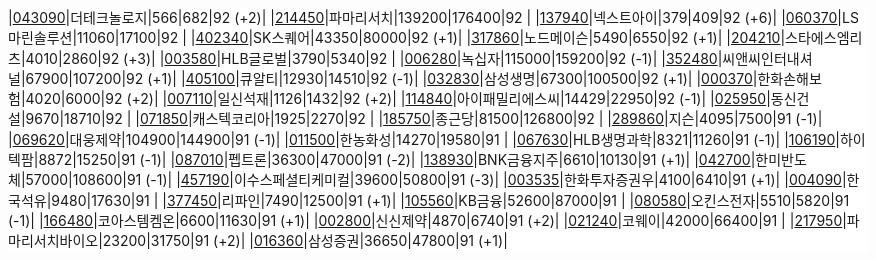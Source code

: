 |[043090](https://finance.daum.net/quotes/A043090)|더테크놀로지|566|682|92 (+2)|
|[214450](https://finance.daum.net/quotes/A214450)|파마리서치|139200|176400|92 |
|[137940](https://finance.daum.net/quotes/A137940)|넥스트아이|379|409|92 (+6)|
|[060370](https://finance.daum.net/quotes/A060370)|LS마린솔루션|11060|17100|92 |
|[402340](https://finance.daum.net/quotes/A402340)|SK스퀘어|43350|80000|92 (+1)|
|[317860](https://finance.daum.net/quotes/A317860)|노드메이슨|5490|6550|92 (+1)|
|[204210](https://finance.daum.net/quotes/A204210)|스타에스엠리츠|4010|2860|92 (+3)|
|[003580](https://finance.daum.net/quotes/A003580)|HLB글로벌|3790|5340|92 |
|[006280](https://finance.daum.net/quotes/A006280)|녹십자|115000|159200|92 (-1)|
|[352480](https://finance.daum.net/quotes/A352480)|씨앤씨인터내셔널|67900|107200|92 (+1)|
|[405100](https://finance.daum.net/quotes/A405100)|큐알티|12930|14510|92 (-1)|
|[032830](https://finance.daum.net/quotes/A032830)|삼성생명|67300|100500|92 (+1)|
|[000370](https://finance.daum.net/quotes/A000370)|한화손해보험|4020|6000|92 (+2)|
|[007110](https://finance.daum.net/quotes/A007110)|일신석재|1126|1432|92 (+2)|
|[114840](https://finance.daum.net/quotes/A114840)|아이패밀리에스씨|14429|22950|92 (-1)|
|[025950](https://finance.daum.net/quotes/A025950)|동신건설|9670|18710|92 |
|[071850](https://finance.daum.net/quotes/A071850)|캐스텍코리아|1925|2270|92 |
|[185750](https://finance.daum.net/quotes/A185750)|종근당|81500|126800|92 |
|[289860](https://finance.daum.net/quotes/A289860)|지슨|4095|7500|91 (-1)|
|[069620](https://finance.daum.net/quotes/A069620)|대웅제약|104900|144900|91 (-1)|
|[011500](https://finance.daum.net/quotes/A011500)|한농화성|14270|19580|91 |
|[067630](https://finance.daum.net/quotes/A067630)|HLB생명과학|8321|11260|91 (-1)|
|[106190](https://finance.daum.net/quotes/A106190)|하이텍팜|8872|15250|91 (-1)|
|[087010](https://finance.daum.net/quotes/A087010)|펩트론|36300|47000|91 (-2)|
|[138930](https://finance.daum.net/quotes/A138930)|BNK금융지주|6610|10130|91 (+1)|
|[042700](https://finance.daum.net/quotes/A042700)|한미반도체|57000|108600|91 (-1)|
|[457190](https://finance.daum.net/quotes/A457190)|이수스페셜티케미컬|39600|50800|91 (-3)|
|[003535](https://finance.daum.net/quotes/A003535)|한화투자증권우|4100|6410|91 (+1)|
|[004090](https://finance.daum.net/quotes/A004090)|한국석유|9480|17630|91 |
|[377450](https://finance.daum.net/quotes/A377450)|리파인|7490|12500|91 (+1)|
|[105560](https://finance.daum.net/quotes/A105560)|KB금융|52600|87000|91 |
|[080580](https://finance.daum.net/quotes/A080580)|오킨스전자|5510|5820|91 (-1)|
|[166480](https://finance.daum.net/quotes/A166480)|코아스템켐온|6600|11630|91 (+1)|
|[002800](https://finance.daum.net/quotes/A002800)|신신제약|4870|6740|91 (+2)|
|[021240](https://finance.daum.net/quotes/A021240)|코웨이|42000|66400|91 |
|[217950](https://finance.daum.net/quotes/A217950)|파마리서치바이오|23200|31750|91 (+2)|
|[016360](https://finance.daum.net/quotes/A016360)|삼성증권|36650|47800|91 (+1)|